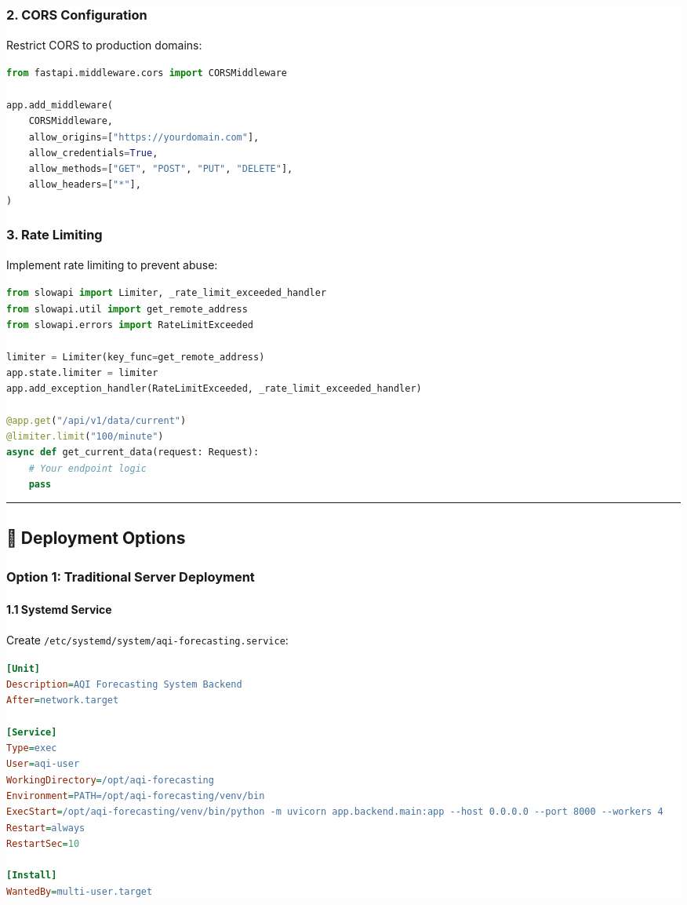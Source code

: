 ### 2. CORS Configuration

Restrict CORS to production domains:

```python
from fastapi.middleware.cors import CORSMiddleware

app.add_middleware(
    CORSMiddleware,
    allow_origins=["https://yourdomain.com"],
    allow_credentials=True,
    allow_methods=["GET", "POST", "PUT", "DELETE"],
    allow_headers=["*"],
)
```

### 3. Rate Limiting

Implement rate limiting to prevent abuse:

```python
from slowapi import Limiter, _rate_limit_exceeded_handler
from slowapi.util import get_remote_address
from slowapi.errors import RateLimitExceeded

limiter = Limiter(key_func=get_remote_address)
app.state.limiter = limiter
app.add_exception_handler(RateLimitExceeded, _rate_limit_exceeded_handler)

@app.get("/api/v1/data/current")
@limiter.limit("100/minute")
async def get_current_data(request: Request):
    # Your endpoint logic
    pass
```

---

## 🚀 Deployment Options

### Option 1: Traditional Server Deployment

#### 1.1 Systemd Service

Create `/etc/systemd/system/aqi-forecasting.service`:

```ini
[Unit]
Description=AQI Forecasting System Backend
After=network.target

[Service]
Type=exec
User=aqi-user
WorkingDirectory=/opt/aqi-forecasting
Environment=PATH=/opt/aqi-forecasting/venv/bin
ExecStart=/opt/aqi-forecasting/venv/bin/python -m uvicorn app.backend.main:app --host 0.0.0.0 --port 8000 --workers 4
Restart=always
RestartSec=10

[Install]
WantedBy=multi-user.target
```
